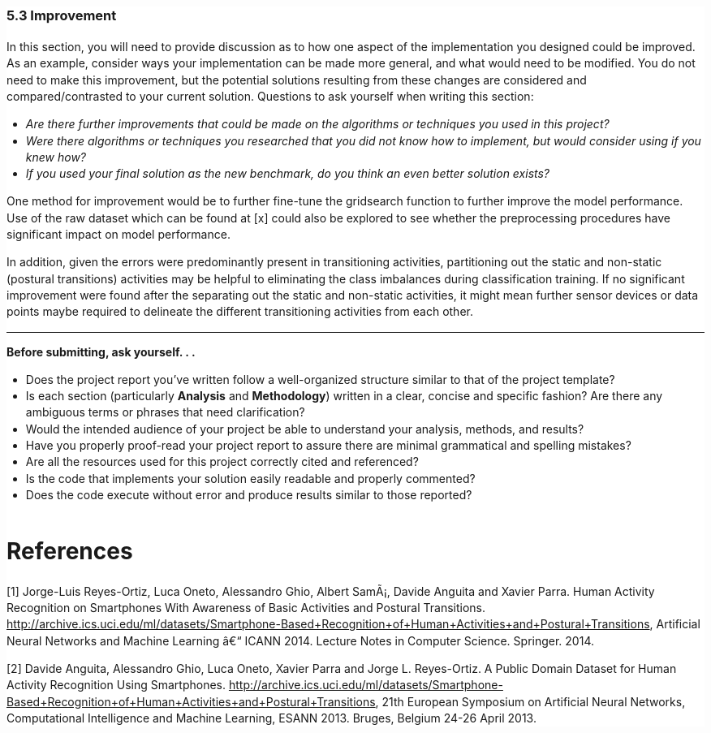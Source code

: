 ### 5.3 Improvement
In this section, you will need to provide discussion as to how one aspect of the implementation you designed could be improved. As an example, consider ways your implementation can be made more general, and what would need to be modified. You do not need to make this improvement, but the potential solutions resulting from these changes are considered and compared/contrasted to your current solution. Questions to ask yourself when writing this section:
- _Are there further improvements that could be made on the algorithms or techniques you used in this project?_
- _Were there algorithms or techniques you researched that you did not know how to implement, but would consider using if you knew how?_
- _If you used your final solution as the new benchmark, do you think an even better solution exists?_


One method for improvement would be to further fine-tune the gridsearch function to further improve the model performance. 
Use of the raw dataset which can be found at [x] could also be explored to see whether the preprocessing procedures have significant impact on model performance.

In addition, given the errors were predominantly present in transitioning activities, partitioning out the static and non-static (postural transitions) activities may be helpful to eliminating the class imbalances during classification training. If no significant improvement were found after the separating out the static and non-static activities, it might mean further sensor devices or data points maybe required to delineate the different transitioning activities from each other.

-----------

**Before submitting, ask yourself. . .**

- Does the project report you’ve written follow a well-organized structure similar to that of the project template?
- Is each section (particularly **Analysis** and **Methodology**) written in a clear, concise and specific fashion? Are there any ambiguous terms or phrases that need clarification?
- Would the intended audience of your project be able to understand your analysis, methods, and results?
- Have you properly proof-read your project report to assure there are minimal grammatical and spelling mistakes?
- Are all the resources used for this project correctly cited and referenced?
- Is the code that implements your solution easily readable and properly commented?
- Does the code execute without error and produce results similar to those reported?




# References

[1] Jorge-Luis Reyes-Ortiz, Luca Oneto, Alessandro Ghio, Albert SamÃ¡, Davide Anguita and Xavier Parra. Human Activity Recognition on Smartphones With Awareness of Basic Activities and Postural Transitions. http://archive.ics.uci.edu/ml/datasets/Smartphone-Based+Recognition+of+Human+Activities+and+Postural+Transitions, Artificial Neural Networks and Machine Learning â€“ ICANN 2014. Lecture Notes in Computer Science. Springer. 2014.

[2] Davide Anguita, Alessandro Ghio, Luca Oneto, Xavier Parra and Jorge L. Reyes-Ortiz. A Public Domain Dataset for Human Activity Recognition Using Smartphones. http://archive.ics.uci.edu/ml/datasets/Smartphone-Based+Recognition+of+Human+Activities+and+Postural+Transitions, 21th European Symposium on Artificial Neural Networks, Computational Intelligence and Machine Learning, ESANN 2013. Bruges, Belgium 24-26 April 2013.
